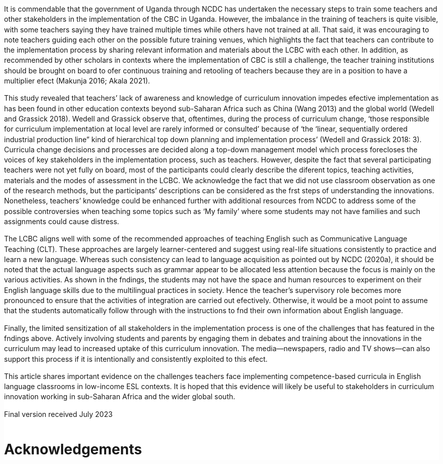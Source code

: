 It is commendable that the government of Uganda through NCDC has undertaken the necessary steps to train some teachers and other stakeholders in the implementation of the CBC in Uganda. However, the imbalance in the training of teachers is quite visible, with some teachers saying they have trained multiple times while others have not trained at all. That said, it was encouraging to note teachers guiding each other on the possible future training venues, which highlights the fact that teachers can contribute to the implementation process by sharing relevant information and materials about the LCBC with each other. In addition, as recommended by other scholars in contexts where the implementation of CBC is still a challenge, the teacher training institutions should be brought on board to ofer continuous training and retooling of teachers because they are in a position to have a multiplier efect (Makunja 2016; Akala 2021).

This study revealed that teachers’ lack of awareness and knowledge of curriculum innovation impedes efective implementation as has been found in other education contexts beyond sub-Saharan Africa such as China (Wang 2013) and the global world (Wedell and Grassick 2018). Wedell and Grassick observe that, oftentimes, during the process of curriculum change, ‘those responsible for curriculum implementation at local level are rarely informed or consulted’ because of ‘the ‘linear, sequentially ordered industrial production line” kind of hierarchical top down planning and implementation process’ (Wedell and Grassick 2018: 3). Curricula change decisions and processes are decided along a top-down management model which process forecloses the voices of key stakeholders in the implementation process, such as teachers. However, despite the fact that several participating teachers were not yet fully on board, most of the participants could clearly describe the diferent topics, teaching activities, materials and the modes of assessment in the LCBC. We acknowledge the fact that we did not use classroom observation as one of the research methods, but the participants’ descriptions can be considered as the frst steps of understanding the innovations. Nonetheless, teachers’ knowledge could be enhanced further with additional resources from NCDC to address some of the possible controversies when teaching some topics such as ‘My family’ where some students may not have families and such assignments could cause distress.

The LCBC aligns well with some of the recommended approaches of teaching English such as Communicative Language Teaching (CLT). These approaches are largely learner-centered and suggest using real-life situations consistently to practice and learn a new language. Whereas such consistency can lead to language acquisition as pointed out by NCDC (2020a), it should be noted that the actual language aspects such as grammar appear to be allocated less attention because the focus is mainly on the various activities. As shown in the fndings, the students may not have the space and human resources to experiment on their English language skills due to the multilingual practices in society. Hence the teacher’s supervisory role becomes more pronounced to ensure that the activities of integration are carried out efectively. Otherwise, it would be a moot point to assume that the students automatically follow through with the instructions to fnd their own information about English language.

Finally, the limited sensitization of all stakeholders in the implementation process is one of the challenges that has featured in the fndings above. Actively involving students and parents by engaging them in debates and training about the innovations in the curriculum may lead to increased uptake of this curriculum innovation. The media—newspapers, radio and TV shows—can also support this process if it is intentionally and consistently exploited to this efect.

This article shares important evidence on the challenges teachers face implementing competence-based curricula in English language classrooms in low-income ESL contexts. It is hoped that this evidence will likely be useful to stakeholders in curriculum innovation working in sub-Saharan Africa and the wider global south.

Final version received July 2023

# Acknowledgements
